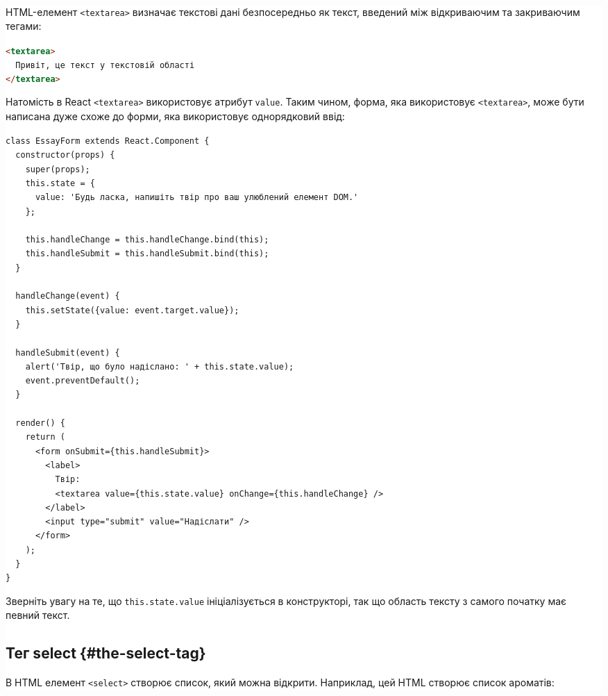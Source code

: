 HTML-елемент `<textarea>` визначає текстові дані безпосередньо як текст, введений між відкриваючим та закриваючим тегами:

```html
<textarea>
  Привіт, це текст у текстовій області
</textarea>
```

Натомість в React `<textarea>` використовує атрибут `value`. Таким чином, форма, яка використовує `<textarea>`, може бути написана дуже схоже до форми, яка використовує однорядковий ввід:

```javascript{4-6,12-14,26}
class EssayForm extends React.Component {
  constructor(props) {
    super(props);
    this.state = {
      value: 'Будь ласка, напишіть твір про ваш улюблений елемент DOM.'
    };

    this.handleChange = this.handleChange.bind(this);
    this.handleSubmit = this.handleSubmit.bind(this);
  }

  handleChange(event) {
    this.setState({value: event.target.value});
  }

  handleSubmit(event) {
    alert('Твір, що було надіслано: ' + this.state.value);
    event.preventDefault();
  }

  render() {
    return (
      <form onSubmit={this.handleSubmit}>
        <label>
          Твір:
          <textarea value={this.state.value} onChange={this.handleChange} />
        </label>
        <input type="submit" value="Надіслати" />
      </form>
    );
  }
}
```

Зверніть увагу на те, що `this.state.value` ініціалізується в конструкторі, так що область тексту з самого початку має певний текст.

## Тег select {#the-select-tag}

В HTML елемент `<select>` створює список, який можна відкрити. Наприклад, цей HTML створює список ароматів:
